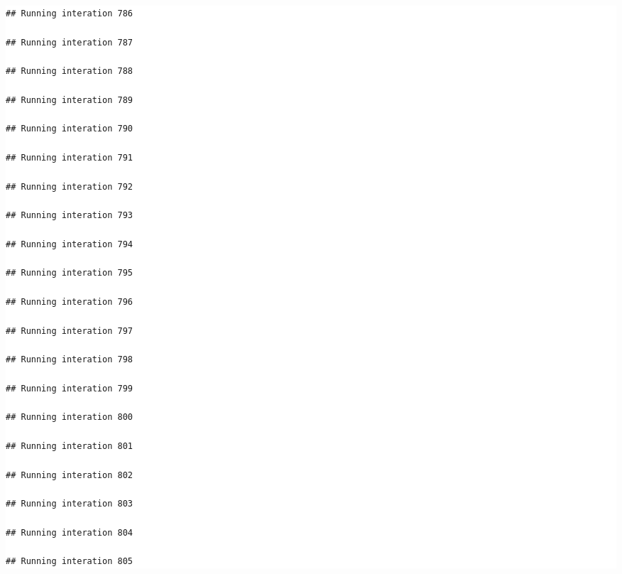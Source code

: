     ## Running interation 786

    ## Running interation 787

    ## Running interation 788

    ## Running interation 789

    ## Running interation 790

    ## Running interation 791

    ## Running interation 792

    ## Running interation 793

    ## Running interation 794

    ## Running interation 795

    ## Running interation 796

    ## Running interation 797

    ## Running interation 798

    ## Running interation 799

    ## Running interation 800

    ## Running interation 801

    ## Running interation 802

    ## Running interation 803

    ## Running interation 804

    ## Running interation 805
